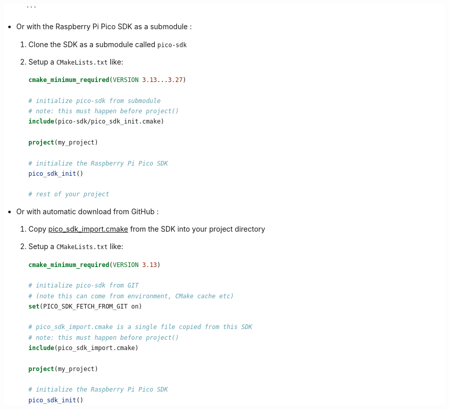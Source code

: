          ```

   * Or with the Raspberry Pi Pico SDK as a submodule :
      1. Clone the SDK as a submodule called `pico-sdk`
      1. Setup a `CMakeLists.txt` like:

          ```cmake
          cmake_minimum_required(VERSION 3.13...3.27)

          # initialize pico-sdk from submodule
          # note: this must happen before project()
          include(pico-sdk/pico_sdk_init.cmake)

          project(my_project)

          # initialize the Raspberry Pi Pico SDK
          pico_sdk_init()

          # rest of your project

          ```

   * Or with automatic download from GitHub :
      1. Copy [pico_sdk_import.cmake](https://github.com/raspberrypi/pico-sdk/blob/master/external/pico_sdk_import.cmake)
         from the SDK into your project directory
      1. Setup a `CMakeLists.txt` like:

          ```cmake
          cmake_minimum_required(VERSION 3.13)

          # initialize pico-sdk from GIT
          # (note this can come from environment, CMake cache etc)
          set(PICO_SDK_FETCH_FROM_GIT on)

          # pico_sdk_import.cmake is a single file copied from this SDK
          # note: this must happen before project()
          include(pico_sdk_import.cmake)

          project(my_project)

          # initialize the Raspberry Pi Pico SDK
          pico_sdk_init()
